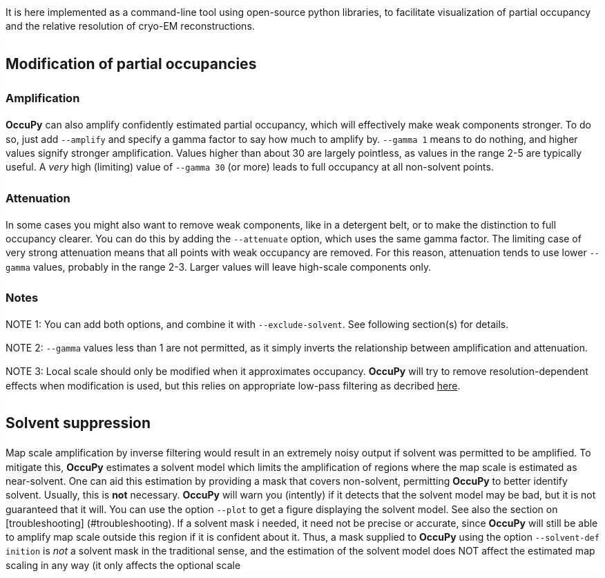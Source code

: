 It is here implemented as a command-line tool using open-source python libraries, to facilitate visualization of 
partial occupancy and the relative resolution of cryo-EM reconstructions.

## Modification of partial occupancies
### Amplification
**OccuPy** can also amplify confidently estimated partial occupancy, which will effectively make weak components 
stronger. To do so, just add `--amplify` and specify a gamma factor to say how much to amplify by. `--gamma 1` means 
to do nothing, and higher values signify stronger amplification. Values higher than about 30 are largely pointless, as 
values in the range 2-5 are typically useful. A *very* high (limiting) value of `--gamma 30` (or more) leads to 
full occupancy at all non-solvent points.
### Attenuation
In some cases you might also want to remove weak components, like in a detergent belt, or to make the distinction to 
full occupancy clearer. You can do this by adding the `--attenuate` option, which uses the same gamma factor. The 
limiting case of very strong attenuation means that all points with weak occupancy are removed. For this reason, 
attenuation tends to use lower `--gamma` values, probably in the range 2-3. Larger values will leave high-scale 
components only.   

### Notes
NOTE  1: You can add both options, and combine it with `--exclude-solvent`. See following section(s) for details.

NOTE  2: `--gamma` values less than 1 are not permitted, as it simply inverts the relationship between amplification 
and attenuation.

NOTE  3: Local scale should only be modified when it approximates occupancy. **OccuPy** will try to remove 
resolution-dependent effects when modification is used, but this relies on appropriate low-pass filtering as 
decribed [here](#the-estimated-scale-looks-like-my-local-resolution).

## Solvent suppression 
Map scale amplification by inverse filtering would result in an extremely noisy output if solvent was permitted to 
be amplified. To mitigate this, **OccuPy** estimates a solvent model which limits the amplification of regions where 
the map scale is estimated as near-solvent. One can aid this estimation by providing a mask that covers non-solvent, 
permitting **OccuPy** to better identify solvent. Usually, this is **not** necessary. **OccuPy** will warn you 
(intently) if it detects that the solvent model may be bad, but it is not guaranteed that it will. You can use the 
option `--plot` to get a figure displaying the solvent model. See also the section on [troubleshooting]
(#troubleshooting). If a solvent mask i needed, it need not be precise or accurate, since **OccuPy** will still be 
able to amplify map scale outside this region if it is confident about it. Thus, a mask supplied to **OccuPy** using 
the option `--solvent-definition` is *not* a solvent mask in the traditional sense, and the estimation 
of the solvent model does NOT affect the estimated map scaling in any way (it only affects the optional scale 

[//]: # (but the tools and functions are available from within a python environment as well &#40;but this is not intended use )
[//]: # (outside of development&#41;)
[//]: # ()
[//]: # (```shell)
[//]: # (In[1]: import occupy)
[//]: # ()
[//]: # (In[2]: occupy.occupancy.estimate_confidence?                                                                                            )
[//]: # (Signature:)
[//]: # (occupy.occupancy.estimate_confidence&#40;)
[//]: # (    data,)
[//]: # (    solvent_paramters,)
[//]: # (    hedge_confidence=None,)
[//]: # (    n_lev=1000,)
[//]: # (&#41;)
[//]: # (Docstring:)
[//]: # (Estimate the confidence of each voxel, given the data and the solvent model)
[//]: # ()
[//]: # (The estimate is based on the relative probability of each voxel value pertaining to non-solvent or solvenr model)
[//]: # ()
[//]: # (:param data:                input array)
[//]: # (:param solvent_paramters:   solvent model parameters, gaussian &#40;scale, mean, var&#41;)
[//]: # (:param hedge_confidence:    take the estimated confidence to this power to hedge)
[//]: # (:param n_lev:               how many levels to use for the histogram)
[//]: # (:return:)
[//]: # (File:      ~/Documents/Occ/occupy/occupy/occupancy.py)
[//]: # (Type:      function)
[//]: # ()
[//]: # (In[3]:)
[//]: # ()
[//]: # (```)